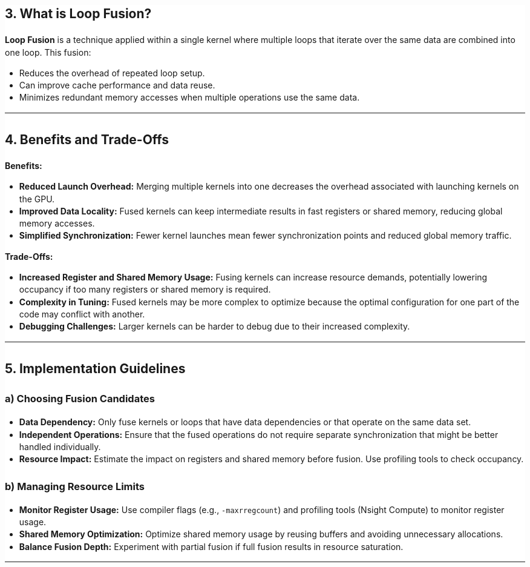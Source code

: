
## 3. What is Loop Fusion?

**Loop Fusion** is a technique applied within a single kernel where multiple loops that iterate over the same data are combined into one loop. This fusion:
- Reduces the overhead of repeated loop setup.
- Can improve cache performance and data reuse.
- Minimizes redundant memory accesses when multiple operations use the same data.

---

## 4. Benefits and Trade-Offs

**Benefits:**
- **Reduced Launch Overhead:** Merging multiple kernels into one decreases the overhead associated with launching kernels on the GPU.
- **Improved Data Locality:** Fused kernels can keep intermediate results in fast registers or shared memory, reducing global memory accesses.
- **Simplified Synchronization:** Fewer kernel launches mean fewer synchronization points and reduced global memory traffic.

**Trade-Offs:**
- **Increased Register and Shared Memory Usage:** Fusing kernels can increase resource demands, potentially lowering occupancy if too many registers or shared memory is required.
- **Complexity in Tuning:** Fused kernels may be more complex to optimize because the optimal configuration for one part of the code may conflict with another.
- **Debugging Challenges:** Larger kernels can be harder to debug due to their increased complexity.

---

## 5. Implementation Guidelines

### a) Choosing Fusion Candidates

- **Data Dependency:** Only fuse kernels or loops that have data dependencies or that operate on the same data set.
- **Independent Operations:** Ensure that the fused operations do not require separate synchronization that might be better handled individually.
- **Resource Impact:** Estimate the impact on registers and shared memory before fusion. Use profiling tools to check occupancy.

### b) Managing Resource Limits

- **Monitor Register Usage:** Use compiler flags (e.g., `-maxrregcount`) and profiling tools (Nsight Compute) to monitor register usage.
- **Shared Memory Optimization:** Optimize shared memory usage by reusing buffers and avoiding unnecessary allocations.
- **Balance Fusion Depth:** Experiment with partial fusion if full fusion results in resource saturation.

---
